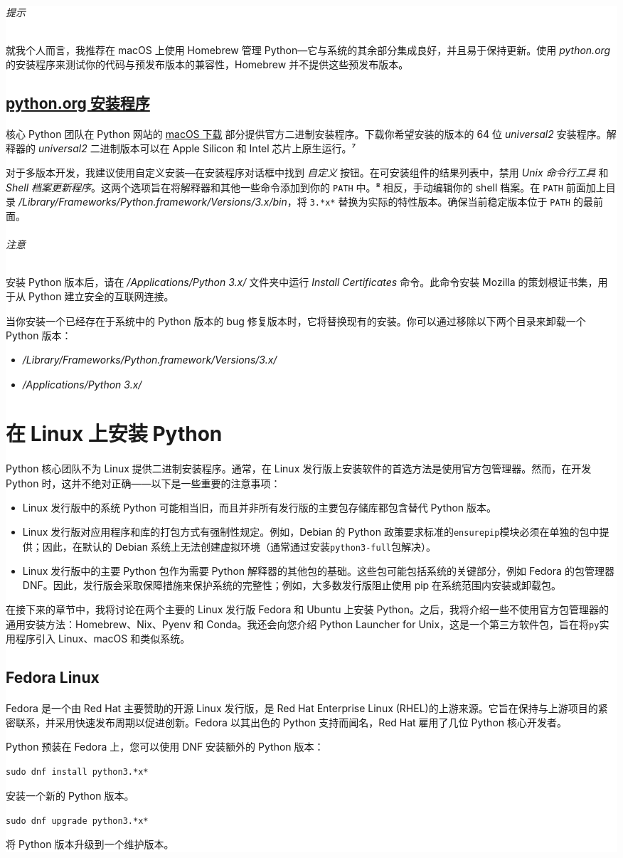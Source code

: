 ###### 提示

就我个人而言，我推荐在 macOS 上使用 Homebrew 管理 Python—​它与系统的其余部分集成良好，并且易于保持更新。使用 *python.org* 的安装程序来测试你的代码与预发布版本的兼容性，Homebrew 并不提供这些预发布版本。

## [python.org 安装程序](https://www.python.org/downloads/macos/)

核心 Python 团队在 Python 网站的 [macOS 下载](https://www.python.org/downloads/macos/) 部分提供官方二进制安装程序。下载你希望安装的版本的 64 位 *universal2* 安装程序。解释器的 *universal2* 二进制版本可以在 Apple Silicon 和 Intel 芯片上原生运行。⁷

对于多版本开发，我建议使用自定义安装—​在安装程序对话框中找到 *自定义* 按钮。在可安装组件的结果列表中，禁用 *Unix 命令行工具* 和 *Shell 档案更新程序*。这两个选项旨在将解释器和其他一些命令添加到你的 `PATH` 中。⁸ 相反，手动编辑你的 shell 档案。在 `PATH` 前面加上目录 */Library/Frameworks/Python.framework/Versions/3.x/bin*，将 `3.*x*` 替换为实际的特性版本。确保当前稳定版本位于 `PATH` 的最前面。

###### 注意

安装 Python 版本后，请在 */Applications/Python 3.x/* 文件夹中运行 *Install Certificates* 命令。此命令安装 Mozilla 的策划根证书集，用于从 Python 建立安全的互联网连接。

当你安装一个已经存在于系统中的 Python 版本的 bug 修复版本时，它将替换现有的安装。你可以通过移除以下两个目录来卸载一个 Python 版本：

+   */Library/Frameworks/Python.framework/Versions/3.x/*

+   */Applications/Python 3.x/*

# 在 Linux 上安装 Python

Python 核心团队不为 Linux 提供二进制安装程序。通常，在 Linux 发行版上安装软件的首选方法是使用官方包管理器。然而，在开发 Python 时，这并不绝对正确——以下是一些重要的注意事项：

+   Linux 发行版中的系统 Python 可能相当旧，而且并非所有发行版的主要包存储库都包含替代 Python 版本。

+   Linux 发行版对应用程序和库的打包方式有强制性规定。例如，Debian 的 Python 政策要求标准的`ensurepip`模块必须在单独的包中提供；因此，在默认的 Debian 系统上无法创建虚拟环境（通常通过安装`python3-full`包解决）。

+   Linux 发行版中的主要 Python 包作为需要 Python 解释器的其他包的基础。这些包可能包括系统的关键部分，例如 Fedora 的包管理器 DNF。因此，发行版会采取保障措施来保护系统的完整性；例如，大多数发行版阻止使用 pip 在系统范围内安装或卸载包。

在接下来的章节中，我将讨论在两个主要的 Linux 发行版 Fedora 和 Ubuntu 上安装 Python。之后，我将介绍一些不使用官方包管理器的通用安装方法：Homebrew、Nix、Pyenv 和 Conda。我还会向您介绍 Python Launcher for Unix，这是一个第三方软件包，旨在将`py`实用程序引入 Linux、macOS 和类似系统。

## Fedora Linux

Fedora 是一个由 Red Hat 主要赞助的开源 Linux 发行版，是 Red Hat Enterprise Linux (RHEL)的上游来源。它旨在保持与上游项目的紧密联系，并采用快速发布周期以促进创新。Fedora 以其出色的 Python 支持而闻名，Red Hat 雇用了几位 Python 核心开发者。

Python 预装在 Fedora 上，您可以使用 DNF 安装额外的 Python 版本：

`sudo dnf install python3.*x*`

安装一个新的 Python 版本。

`sudo dnf upgrade python3.*x*`

将 Python 版本升级到一个维护版本。

